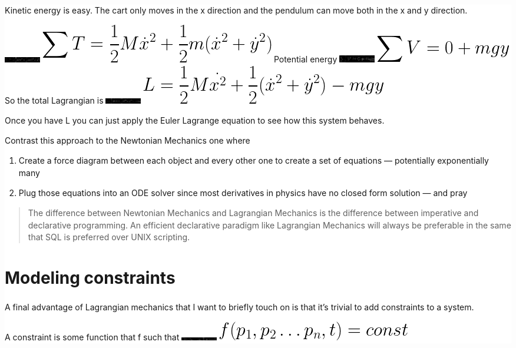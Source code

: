 Kinetic energy is easy. The cart only moves in the x direction and the pendulum can move both in the x and y direction.

![1*9swS-HP4-KYb6EyfueEPFw.gif](../_resources/6f54260c983b60ae8740ae9f7f62b984.jpg)
![1*79gyiRuU-u0cQsLlnJ7Ozw.gif](../_resources/7e52617e3cc9606d10df3b0cd4b786a8.gif)
Potential energy
![1*EHX18BKbI1TatsWhPjATmg.gif](../_resources/974953e9b964f47886c1a01e927ddee1.jpg)
![1*IhXKOWkkvmCqu0BvJwMY8Q.gif](../_resources/c5c4f98b79c70190622543b115ec998f.gif)
So the total Lagrangian is
![1*xAE_PCuMpK_fsMsICv_BUw.gif](../_resources/859977a2a42d9a7efafe8451e3172983.jpg)
![1*9Y12-75lUPxZj4PtN8Yf9g.gif](../_resources/7ec1e949f42005eb6613293ece5d4364.gif)

Once you have L you can just apply the Euler Lagrange equation to see how this system behaves.

Contrast this approach to the Newtonian Mechanics one where

1. Create a force diagram between each object and every other one to create a set of equations — potentially exponentially many

2. Plug those equations into an ODE solver since most derivatives in physics have no closed form solution — and pray

> The difference between Newtonian Mechanics and Lagrangian Mechanics is the difference between imperative and declarative programming. An efficient declarative paradigm like Lagrangian Mechanics will always be preferable in the same that SQL is preferred over UNIX scripting.

# Modeling constraints

A final advantage of Lagrangian mechanics that I want to briefly touch on is that it’s trivial to add constraints to a system.

A constraint is some function that f such that
![1*TEEr9trqhV2De93GBtsWWg.gif](../_resources/1a2397e65d4c86db45f97c8b98213fe9.jpg)
![1*gBbmpT80UhAIG5tP0iaOGw.gif](../_resources/437a0b1c0025968e13332ca0401a4e45.gif)
